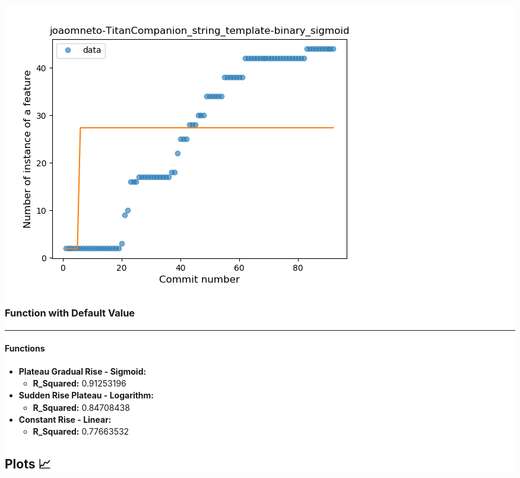 ![joaomneto-TitanCompanion T9](../plots/joaomneto-TitanCompanion_string_template_T9.png)
### <a name="func_with_default_value">Function with Default Value</a>
----
#### Functions
* **Plateau Gradual Rise - Sigmoid:** ![equation](http://latex.codecogs.com/svg.latex?%5Cfrac%7B-3.94912%7D%7B1%20&plus;%20%5Cepsilon%5E%28--0.228673%28x%20-18.966481%29%29%7D%20&plus;%2011.095778)
    * **R_Squared:** 0.91253196
* **Sudden Rise Plateau - Logarithm:** ![equation](http://latex.codecogs.com/svg.latex?2.152242%5Clog_%7B3.718281%7D%28x%29%20&plus;%204.75377)
    * **R_Squared:** 0.84708438
* **Constant Rise - Linear:** ![equation](http://latex.codecogs.com/svg.latex?0.089194x%20&plus;%207.287911)
    * **R_Squared:** 0.77663532

**Plots** :chart_with_upwards_trend:
-----
